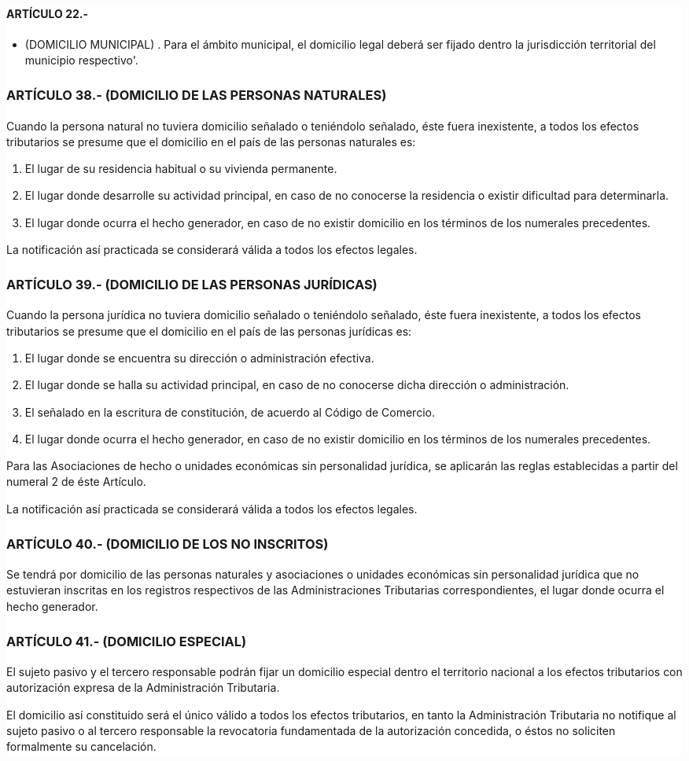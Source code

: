 #### ARTÍCULO 22.-

- (DOMICILIO MUNICIPAL) . Para el ámbito municipal, el domicilio legal deberá ser fijado dentro la jurisdicción territorial del municipio respectivo'.

### ARTÍCULO 38.- (DOMICILIO DE LAS PERSONAS NATURALES)

Cuando la persona natural no tuviera domicilio señalado o teniéndolo señalado, éste fuera inexistente, a todos los efectos tributarios se presume que el domicilio en el país de las personas naturales es:

1. El lugar de su residencia habitual o su vivienda permanente.

2. El lugar donde desarrolle su actividad principal, en caso de no conocerse la residencia o existir dificultad para determinarla.

3. El lugar donde ocurra el hecho generador, en caso de no existir domicilio en los términos de los numerales precedentes.

La notificación así practicada se considerará válida a todos los efectos legales.

### ARTÍCULO 39.- (DOMICILIO DE LAS PERSONAS JURÍDICAS)

Cuando la persona jurídica no tuviera domicilio señalado o teniéndolo señalado, éste fuera inexistente, a todos los efectos tributarios se presume que el domicilio en el país de las personas jurídicas es:

1. El lugar donde se encuentra su dirección o administración efectiva.

2. El lugar donde se halla su actividad principal, en caso de no conocerse dicha dirección o administración.

3. El señalado en la escritura de constitución, de acuerdo al Código de Comercio.

4. El lugar donde ocurra el hecho generador, en caso de no existir domicilio en los términos de los numerales precedentes.

Para las Asociaciones de hecho o unidades económicas sin personalidad jurídica, se aplicarán las reglas establecidas a partir del numeral 2 de éste Artículo.

La notificación así practicada se considerará válida a todos los efectos legales.

### ARTÍCULO 40.- (DOMICILIO DE LOS NO INSCRITOS)

Se tendrá por domicilio de las personas naturales y asociaciones o unidades económicas sin personalidad jurídica que no estuvieran inscritas en los registros respectivos de las Administraciones Tributarias correspondientes, el lugar donde ocurra el hecho generador.

### ARTÍCULO 41.- (DOMICILIO ESPECIAL)

El sujeto pasivo y el tercero responsable podrán fijar un domicilio especial dentro el territorio nacional a los efectos tributarios con autorización expresa de la Administración Tributaria.

El domicilio así constituido será el único válido a todos los efectos tributarios, en tanto la Administración Tributaria no notifique al sujeto pasivo o al tercero responsable la revocatoria fundamentada de la autorización concedida, o éstos no soliciten formalmente su cancelación.
